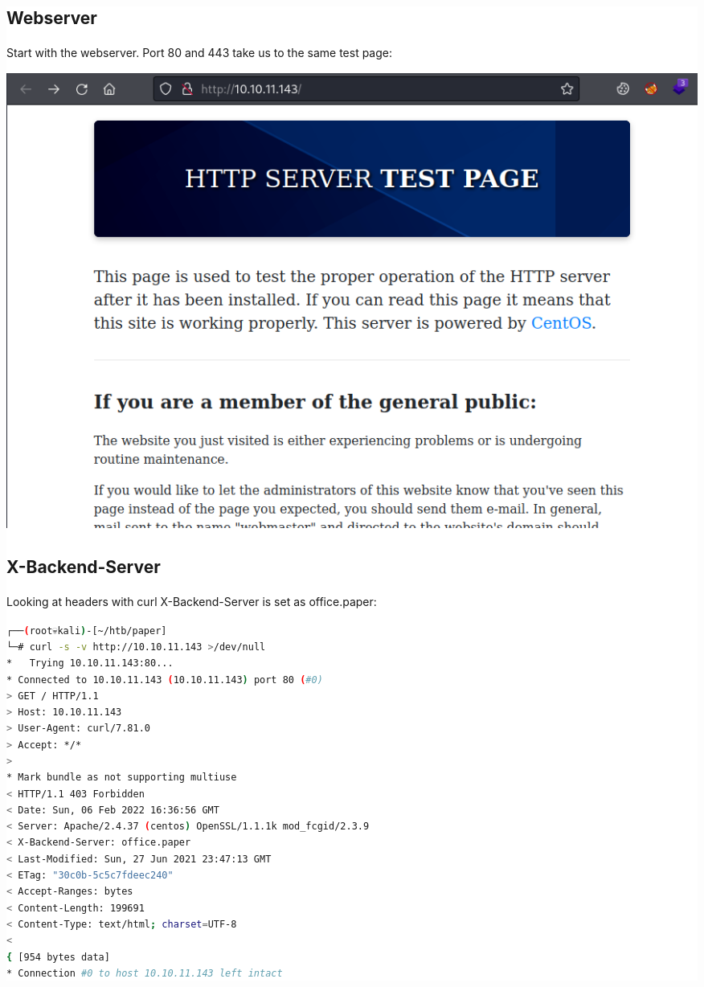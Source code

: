 ## Webserver

Start with the webserver. Port 80 and 443 take us to the same test page:

![paper-test-page](/assets/images/2022-02-06-16-40-49.png)

## X-Backend-Server

Looking at headers with curl X-Backend-Server is set as office.paper:

```sh
┌──(root💀kali)-[~/htb/paper]
└─# curl -s -v http://10.10.11.143 >/dev/null
*   Trying 10.10.11.143:80...
* Connected to 10.10.11.143 (10.10.11.143) port 80 (#0)
> GET / HTTP/1.1
> Host: 10.10.11.143
> User-Agent: curl/7.81.0
> Accept: */*
> 
* Mark bundle as not supporting multiuse
< HTTP/1.1 403 Forbidden
< Date: Sun, 06 Feb 2022 16:36:56 GMT
< Server: Apache/2.4.37 (centos) OpenSSL/1.1.1k mod_fcgid/2.3.9
< X-Backend-Server: office.paper
< Last-Modified: Sun, 27 Jun 2021 23:47:13 GMT
< ETag: "30c0b-5c5c7fdeec240"
< Accept-Ranges: bytes
< Content-Length: 199691
< Content-Type: text/html; charset=UTF-8
< 
{ [954 bytes data]
* Connection #0 to host 10.10.11.143 left intact
```
